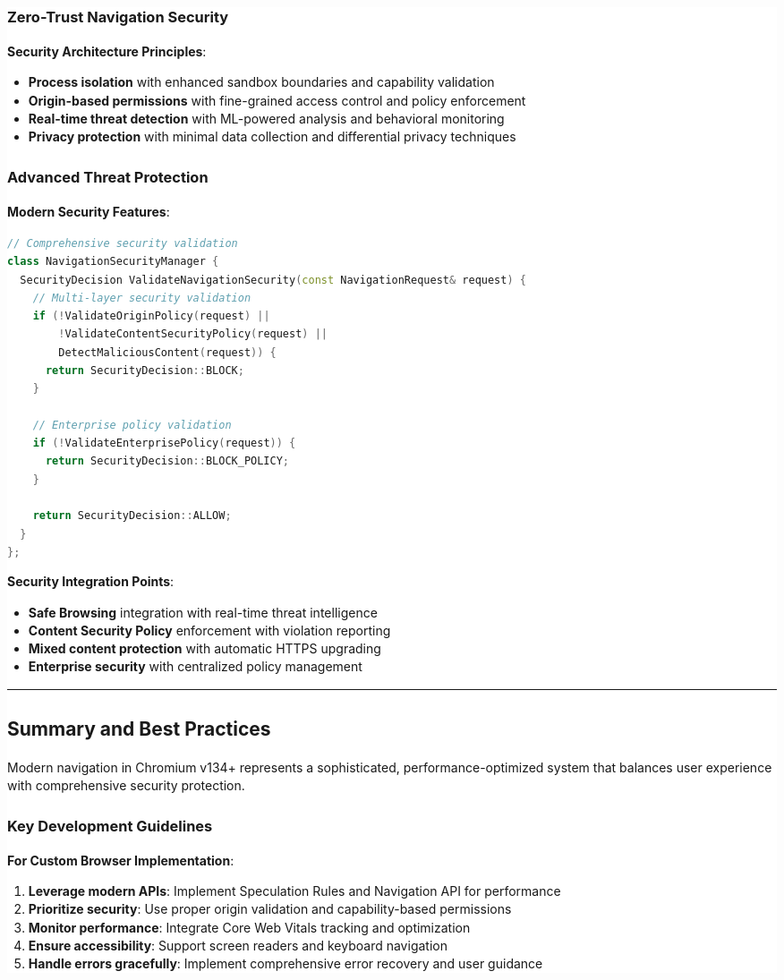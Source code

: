 ### Zero-Trust Navigation Security

**Security Architecture Principles**:
- **Process isolation** with enhanced sandbox boundaries and capability validation
- **Origin-based permissions** with fine-grained access control and policy enforcement
- **Real-time threat detection** with ML-powered analysis and behavioral monitoring
- **Privacy protection** with minimal data collection and differential privacy techniques

### Advanced Threat Protection

**Modern Security Features**:
```cpp
// Comprehensive security validation
class NavigationSecurityManager {
  SecurityDecision ValidateNavigationSecurity(const NavigationRequest& request) {
    // Multi-layer security validation
    if (!ValidateOriginPolicy(request) ||
        !ValidateContentSecurityPolicy(request) ||
        DetectMaliciousContent(request)) {
      return SecurityDecision::BLOCK;
    }
    
    // Enterprise policy validation
    if (!ValidateEnterprisePolicy(request)) {
      return SecurityDecision::BLOCK_POLICY;
    }
    
    return SecurityDecision::ALLOW;
  }
};
```

**Security Integration Points**:
- **Safe Browsing** integration with real-time threat intelligence
- **Content Security Policy** enforcement with violation reporting
- **Mixed content protection** with automatic HTTPS upgrading
- **Enterprise security** with centralized policy management

---

## Summary and Best Practices

Modern navigation in Chromium v134+ represents a sophisticated, performance-optimized system that balances user experience with comprehensive security protection.

### Key Development Guidelines

**For Custom Browser Implementation**:
1. **Leverage modern APIs**: Implement Speculation Rules and Navigation API for performance
2. **Prioritize security**: Use proper origin validation and capability-based permissions
3. **Monitor performance**: Integrate Core Web Vitals tracking and optimization
4. **Ensure accessibility**: Support screen readers and keyboard navigation
5. **Handle errors gracefully**: Implement comprehensive error recovery and user guidance
